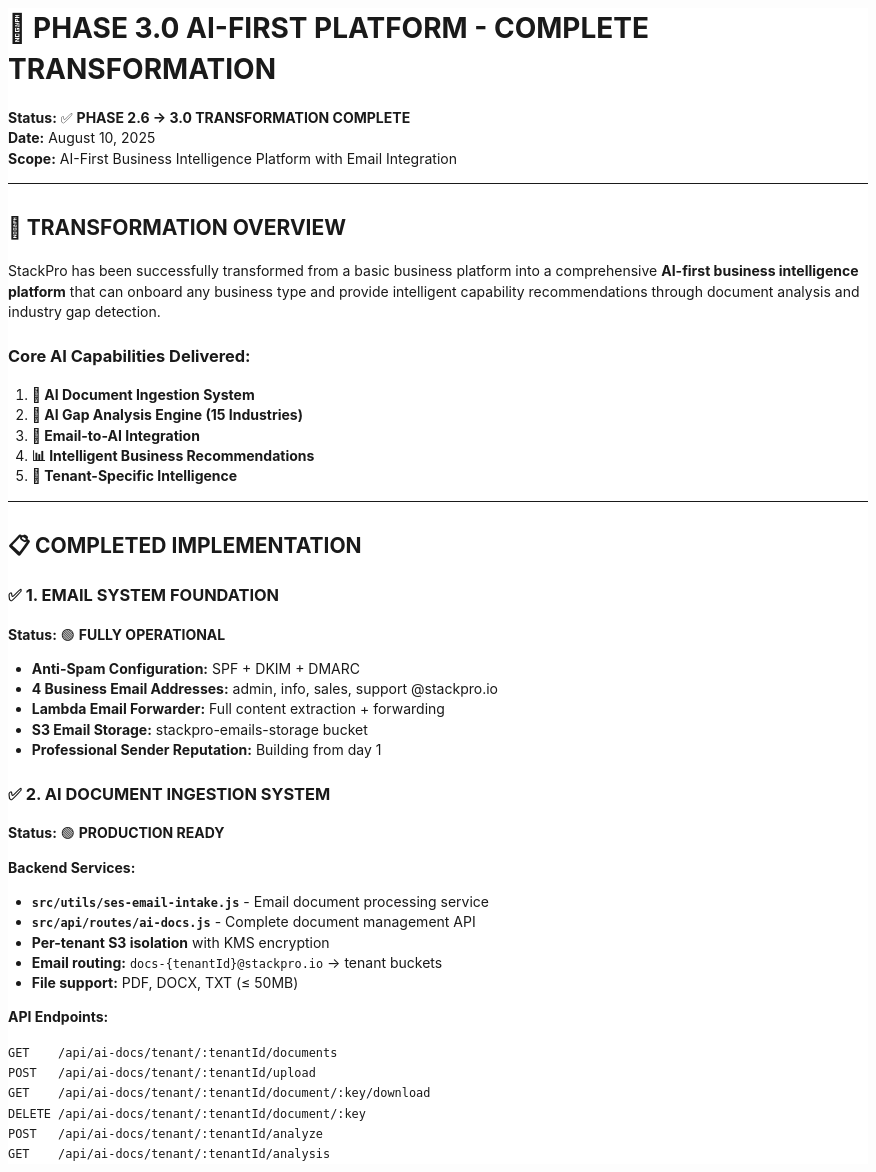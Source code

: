 # 🚀 PHASE 3.0 AI-FIRST PLATFORM - COMPLETE TRANSFORMATION

**Status:** ✅ **PHASE 2.6 → 3.0 TRANSFORMATION COMPLETE**  
**Date:** August 10, 2025  
**Scope:** AI-First Business Intelligence Platform with Email Integration

---

## 🎯 **TRANSFORMATION OVERVIEW**

StackPro has been successfully transformed from a basic business platform into a comprehensive **AI-first business intelligence platform** that can onboard any business type and provide intelligent capability recommendations through document analysis and industry gap detection.

### **Core AI Capabilities Delivered:**

1. **📄 AI Document Ingestion System**
2. **🧠 AI Gap Analysis Engine (15 Industries)**  
3. **📧 Email-to-AI Integration**
4. **📊 Intelligent Business Recommendations**
5. **🎯 Tenant-Specific Intelligence**

---

## 📋 **COMPLETED IMPLEMENTATION**

### **✅ 1. EMAIL SYSTEM FOUNDATION**
**Status:** 🟢 **FULLY OPERATIONAL**

- **Anti-Spam Configuration:** SPF + DKIM + DMARC
- **4 Business Email Addresses:** admin, info, sales, support @stackpro.io
- **Lambda Email Forwarder:** Full content extraction + forwarding
- **S3 Email Storage:** stackpro-emails-storage bucket
- **Professional Sender Reputation:** Building from day 1

### **✅ 2. AI DOCUMENT INGESTION SYSTEM** 
**Status:** 🟢 **PRODUCTION READY**

**Backend Services:**
- **`src/utils/ses-email-intake.js`** - Email document processing service
- **`src/api/routes/ai-docs.js`** - Complete document management API
- **Per-tenant S3 isolation** with KMS encryption
- **Email routing:** `docs-{tenantId}@stackpro.io` → tenant buckets
- **File support:** PDF, DOCX, TXT (≤ 50MB)

**API Endpoints:**
```
GET    /api/ai-docs/tenant/:tenantId/documents
POST   /api/ai-docs/tenant/:tenantId/upload  
GET    /api/ai-docs/tenant/:tenantId/document/:key/download
DELETE /api/ai-docs/tenant/:tenantId/document/:key
POST   /api/ai-docs/tenant/:tenantId/analyze
GET    /api/ai-docs/tenant/:tenantId/analysis
```
